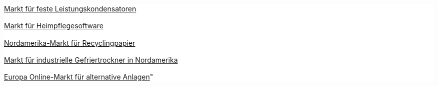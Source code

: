 <a href=https://www.linkedin.com/pulse/fixed-power-capacitors-market-size-historical>Markt für feste Leistungskondensatoren</a>

<a href=https://www.linkedin.com/pulse/home-healthcare-software-market-2023-remarking>Markt für Heimpflegesoftware</a>

<a href=https://www.linkedin.com/pulse/north-america-recycled-paper-market-outlooks>Nordamerika-Markt für Recyclingpapier</a>

<a href=https://www.linkedin.com/pulse/north-america-industrial-freeze-dryers-market-size-growth>Markt für industrielle Gefriertrockner in Nordamerika</a>

<a href=https://www.linkedin.com/pulse/europe-online-alternative-investments-market-hhgrf/>Europa Online-Markt für alternative Anlagen</a>"

